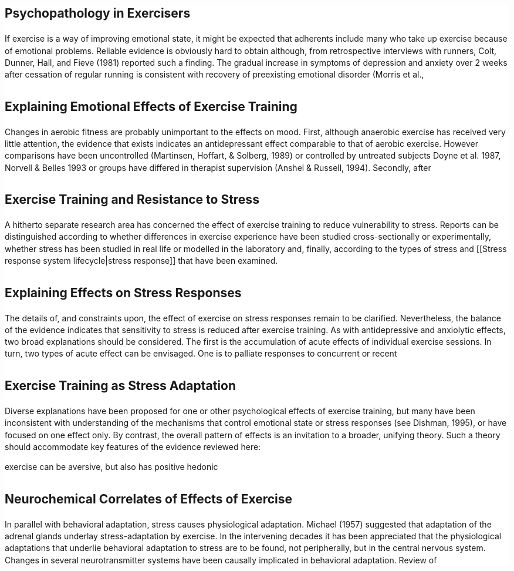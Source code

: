 ## Psychopathology in Exercisers

If exercise is a way of improving emotional state, it might be expected that adherents include many who take up exercise because of emotional problems. Reliable evidence is obviously hard to obtain although, from retrospective interviews with runners, Colt, Dunner, Hall, and Fieve (1981) reported such a finding. The gradual increase in symptoms of depression and anxiety over 2 weeks after cessation of regular running is consistent with recovery of preexisting emotional disorder (Morris et al.,

## Explaining Emotional Effects of Exercise Training

Changes in aerobic fitness are probably unimportant to the effects on mood. First, although anaerobic exercise has received very little attention, the evidence that exists indicates an antidepressant effect comparable to that of aerobic exercise. However comparisons have been uncontrolled (Martinsen, Hoffart, & Solberg, 1989) or controlled by untreated subjects Doyne et al. 1987, Norvell & Belles 1993 or groups have differed in therapist supervision (Anshel & Russell, 1994). Secondly, after

## Exercise Training and Resistance to Stress

A hitherto separate research area has concerned the effect of exercise training to reduce vulnerability to stress. Reports can be distinguished according to whether differences in exercise experience have been studied cross-sectionally or experimentally, whether stress has been studied in real life or modelled in the laboratory and, finally, according to the types of stress and [[Stress response system lifecycle|stress response]] that have been examined.

## Explaining Effects on Stress Responses

The details of, and constraints upon, the effect of exercise on stress responses remain to be clarified. Nevertheless, the balance of the evidence indicates that sensitivity to stress is reduced after exercise training. As with antidepressive and anxiolytic effects, two broad explanations should be considered. The first is the accumulation of acute effects of individual exercise sessions. In turn, two types of acute effect can be envisaged. One is to palliate responses to concurrent or recent

## Exercise Training as Stress Adaptation

Diverse explanations have been proposed for one or other psychological effects of exercise training, but many have been inconsistent with understanding of the mechanisms that control emotional state or stress responses (see Dishman, 1995), or have focused on one effect only. By contrast, the overall pattern of effects is an invitation to a broader, unifying theory. Such a theory should accommodate key features of the evidence reviewed here:

exercise can be aversive, but also has positive hedonic

## Neurochemical Correlates of Effects of Exercise

In parallel with behavioral adaptation, stress causes physiological adaptation. Michael (1957) suggested that adaptation of the adrenal glands underlay stress-adaptation by exercise. In the intervening decades it has been appreciated that the physiological adaptations that underlie behavioral adaptation to stress are to be found, not peripherally, but in the central nervous system. Changes in several neurotransmitter systems have been causally implicated in behavioral adaptation. Review of
